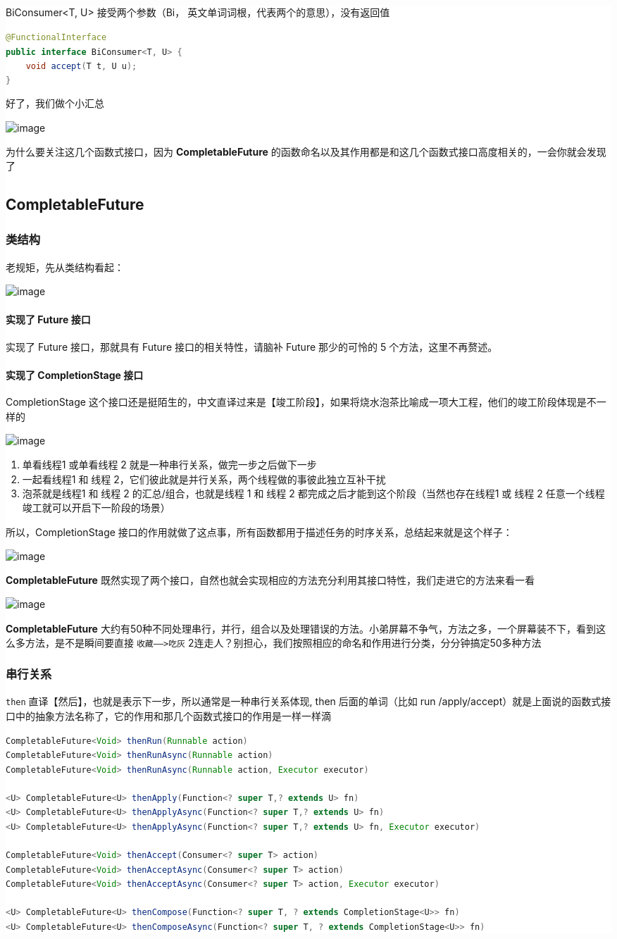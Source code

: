 BiConsumer<T, U> 接受两个参数（Bi， 英文单词词根，代表两个的意思），没有返回值

```java
@FunctionalInterface
public interface BiConsumer<T, U> {
    void accept(T t, U u);
}
```

好了，我们做个小汇总

![image](https://user-images.githubusercontent.com/23715258/150046498-961a38f0-c077-4428-bb51-4a50f8386cc8.png)

为什么要关注这几个函数式接口，因为 **CompletableFuture** 的函数命名以及其作用都是和这几个函数式接口高度相关的，一会你就会发现了

## CompletableFuture

### 类结构

老规矩，先从类结构看起：

![image](https://user-images.githubusercontent.com/23715258/150046556-020b32d3-760a-42db-beb1-8c3b599ad3b6.png)

#### 实现了 Future 接口

实现了 Future 接口，那就具有 Future 接口的相关特性，请脑补 Future 那少的可怜的 5 个方法，这里不再赘述。

#### 实现了 CompletionStage 接口

CompletionStage 这个接口还是挺陌生的，中文直译过来是【竣工阶段】，如果将烧水泡茶比喻成一项大工程，他们的竣工阶段体现是不一样的

![image](https://user-images.githubusercontent.com/23715258/150046628-bcc21651-cf54-4a98-9f85-1a850da9ea89.png)

1. 单看线程1 或单看线程 2 就是一种串行关系，做完一步之后做下一步
2. 一起看线程1 和 线程 2，它们彼此就是并行关系，两个线程做的事彼此独立互补干扰
3. 泡茶就是线程1 和 线程 2 的汇总/组合，也就是线程 1 和 线程 2 都完成之后才能到这个阶段（当然也存在线程1 或 线程 2 任意一个线程竣工就可以开启下一阶段的场景）

所以，CompletionStage 接口的作用就做了这点事，所有函数都用于描述任务的时序关系，总结起来就是这个样子：

![image](https://user-images.githubusercontent.com/23715258/150046651-1ca5df18-cebb-4569-9dde-313aa93c4e0c.png)

**CompletableFuture** 既然实现了两个接口，自然也就会实现相应的方法充分利用其接口特性，我们走进它的方法来看一看

![image](https://user-images.githubusercontent.com/23715258/150046680-ff02ba53-3d2f-4078-9494-1c1ffba126a5.png)

**CompletableFuture** 大约有50种不同处理串行，并行，组合以及处理错误的方法。小弟屏幕不争气，方法之多，一个屏幕装不下，看到这么多方法，是不是瞬间要直接 `收藏——>吃灰` 2连走人？别担心，我们按照相应的命名和作用进行分类，分分钟搞定50多种方法

### 串行关系

`then` 直译【然后】，也就是表示下一步，所以通常是一种串行关系体现, then 后面的单词（比如 run /apply/accept）就是上面说的函数式接口中的抽象方法名称了，它的作用和那几个函数式接口的作用是一样一样滴

```java
CompletableFuture<Void> thenRun(Runnable action)
CompletableFuture<Void> thenRunAsync(Runnable action)
CompletableFuture<Void> thenRunAsync(Runnable action, Executor executor)
  
<U> CompletableFuture<U> thenApply(Function<? super T,? extends U> fn)
<U> CompletableFuture<U> thenApplyAsync(Function<? super T,? extends U> fn)
<U> CompletableFuture<U> thenApplyAsync(Function<? super T,? extends U> fn, Executor executor)
  
CompletableFuture<Void> thenAccept(Consumer<? super T> action) 
CompletableFuture<Void> thenAcceptAsync(Consumer<? super T> action)
CompletableFuture<Void> thenAcceptAsync(Consumer<? super T> action, Executor executor)
  
<U> CompletableFuture<U> thenCompose(Function<? super T, ? extends CompletionStage<U>> fn)  
<U> CompletableFuture<U> thenComposeAsync(Function<? super T, ? extends CompletionStage<U>> fn)
```